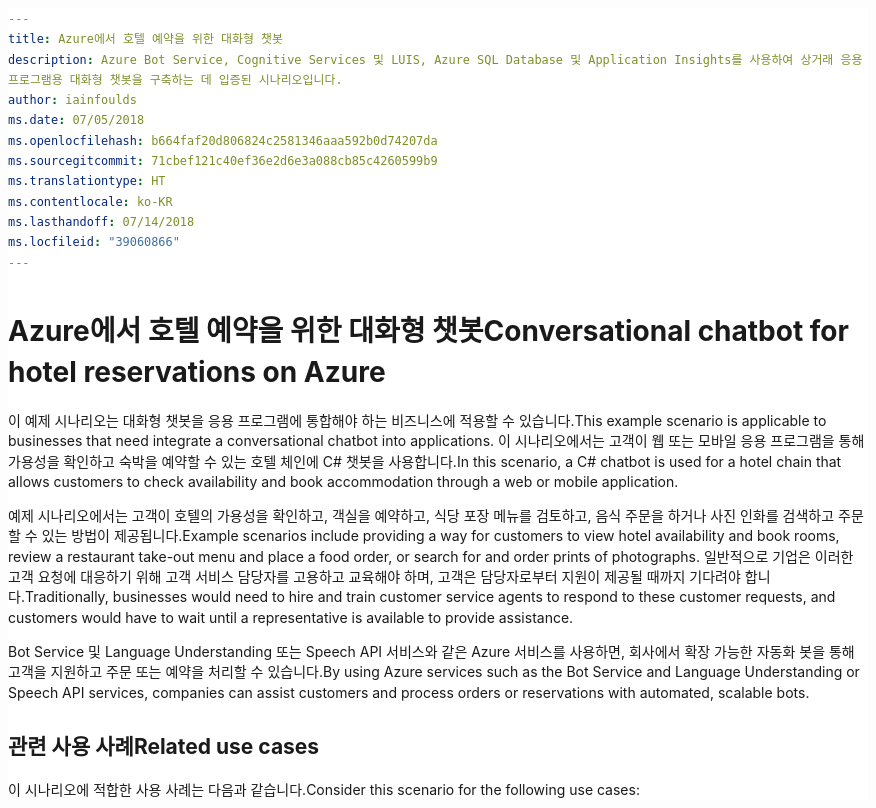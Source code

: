 ```yaml
---
title: Azure에서 호텔 예약을 위한 대화형 챗봇
description: Azure Bot Service, Cognitive Services 및 LUIS, Azure SQL Database 및 Application Insights를 사용하여 상거래 응용 프로그램용 대화형 챗봇을 구축하는 데 입증된 시나리오입니다.
author: iainfoulds
ms.date: 07/05/2018
ms.openlocfilehash: b664faf20d806824c2581346aaa592b0d74207da
ms.sourcegitcommit: 71cbef121c40ef36e2d6e3a088cb85c4260599b9
ms.translationtype: HT
ms.contentlocale: ko-KR
ms.lasthandoff: 07/14/2018
ms.locfileid: "39060866"
---
```

# <a name="conversational-chatbot-for-hotel-reservations-on-azure"></a><span data-ttu-id="0b742-103">Azure에서 호텔 예약을 위한 대화형 챗봇</span><span class="sxs-lookup"><span data-stu-id="0b742-103">Conversational chatbot for hotel reservations on Azure</span></span>

<span data-ttu-id="0b742-104">이 예제 시나리오는 대화형 챗봇을 응용 프로그램에 통합해야 하는 비즈니스에 적용할 수 있습니다.</span><span class="sxs-lookup"><span data-stu-id="0b742-104">This example scenario is applicable to businesses that need integrate a conversational chatbot into applications.</span></span> <span data-ttu-id="0b742-105">이 시나리오에서는 고객이 웹 또는 모바일 응용 프로그램을 통해 가용성을 확인하고 숙박을 예약할 수 있는 호텔 체인에 C# 챗봇을 사용합니다.</span><span class="sxs-lookup"><span data-stu-id="0b742-105">In this scenario, a C# chatbot is used for a hotel chain that allows customers to check availability and book accommodation through a web or mobile application.</span></span>

<span data-ttu-id="0b742-106">예제 시나리오에서는 고객이 호텔의 가용성을 확인하고, 객실을 예약하고, 식당 포장 메뉴를 검토하고, 음식 주문을 하거나 사진 인화를 검색하고 주문할 수 있는 방법이 제공됩니다.</span><span class="sxs-lookup"><span data-stu-id="0b742-106">Example scenarios include providing a way for customers to view hotel availability and book rooms, review a restaurant take-out menu and place a food order, or search for and order prints of photographs.</span></span> <span data-ttu-id="0b742-107">일반적으로 기업은 이러한 고객 요청에 대응하기 위해 고객 서비스 담당자를 고용하고 교육해야 하며, 고객은 담당자로부터 지원이 제공될 때까지 기다려야 합니다.</span><span class="sxs-lookup"><span data-stu-id="0b742-107">Traditionally, businesses would need to hire and train customer service agents to respond to these customer requests, and customers would have to wait until a representative is available to provide assistance.</span></span>

<span data-ttu-id="0b742-108">Bot Service 및 Language Understanding 또는 Speech API 서비스와 같은 Azure 서비스를 사용하면, 회사에서 확장 가능한 자동화 봇을 통해 고객을 지원하고 주문 또는 예약을 처리할 수 있습니다.</span><span class="sxs-lookup"><span data-stu-id="0b742-108">By using Azure services such as the Bot Service and Language Understanding or Speech API services, companies can assist customers and process orders or reservations with automated, scalable bots.</span></span>

## <a name="related-use-cases"></a><span data-ttu-id="0b742-109">관련 사용 사례</span><span class="sxs-lookup"><span data-stu-id="0b742-109">Related use cases</span></span>

<span data-ttu-id="0b742-110">이 시나리오에 적합한 사용 사례는 다음과 같습니다.</span><span class="sxs-lookup"><span data-stu-id="0b742-110">Consider this scenario for the following use cases:</span></span>
